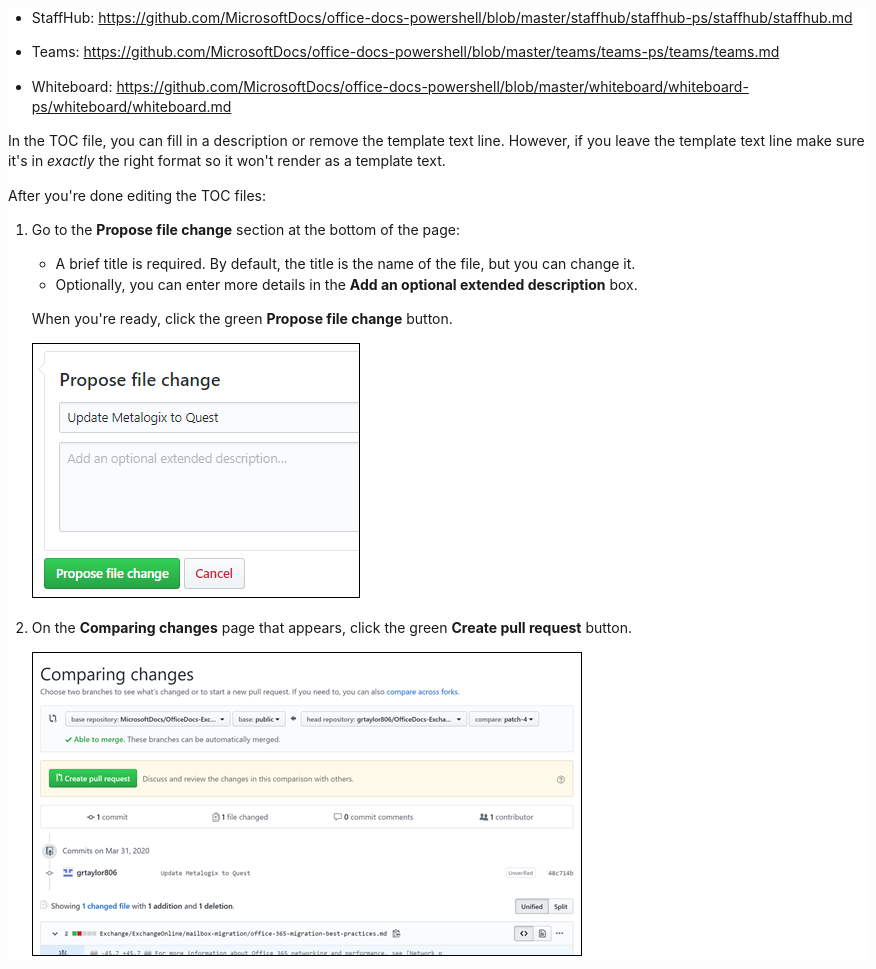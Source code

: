 - StaffHub: <https://github.com/MicrosoftDocs/office-docs-powershell/blob/master/staffhub/staffhub-ps/staffhub/staffhub.md>

- Teams: <https://github.com/MicrosoftDocs/office-docs-powershell/blob/master/teams/teams-ps/teams/teams.md>

- Whiteboard: <https://github.com/MicrosoftDocs/office-docs-powershell/blob/master/whiteboard/whiteboard-ps/whiteboard/whiteboard.md>

In the TOC file, you can fill in a description or remove the template text line. However, if you leave the template text line make sure it's in _exactly_ the right format so it won't render as a template text.

After you're done editing the TOC files:

1. Go to the **Propose file change** section at the bottom of the page:

   - A brief title is required. By default, the title is the name of the file, but you can change it.
   - Optionally, you can enter more details in the **Add an optional extended description** box.

   When you're ready, click the green **Propose file change** button.

   ![Propose file change section.](../images/propose-file-change.png)

2. On the **Comparing changes** page that appears, click the green **Create pull request** button.

   ![Comparing changes page.](../images/comparing-changes-page.png)

